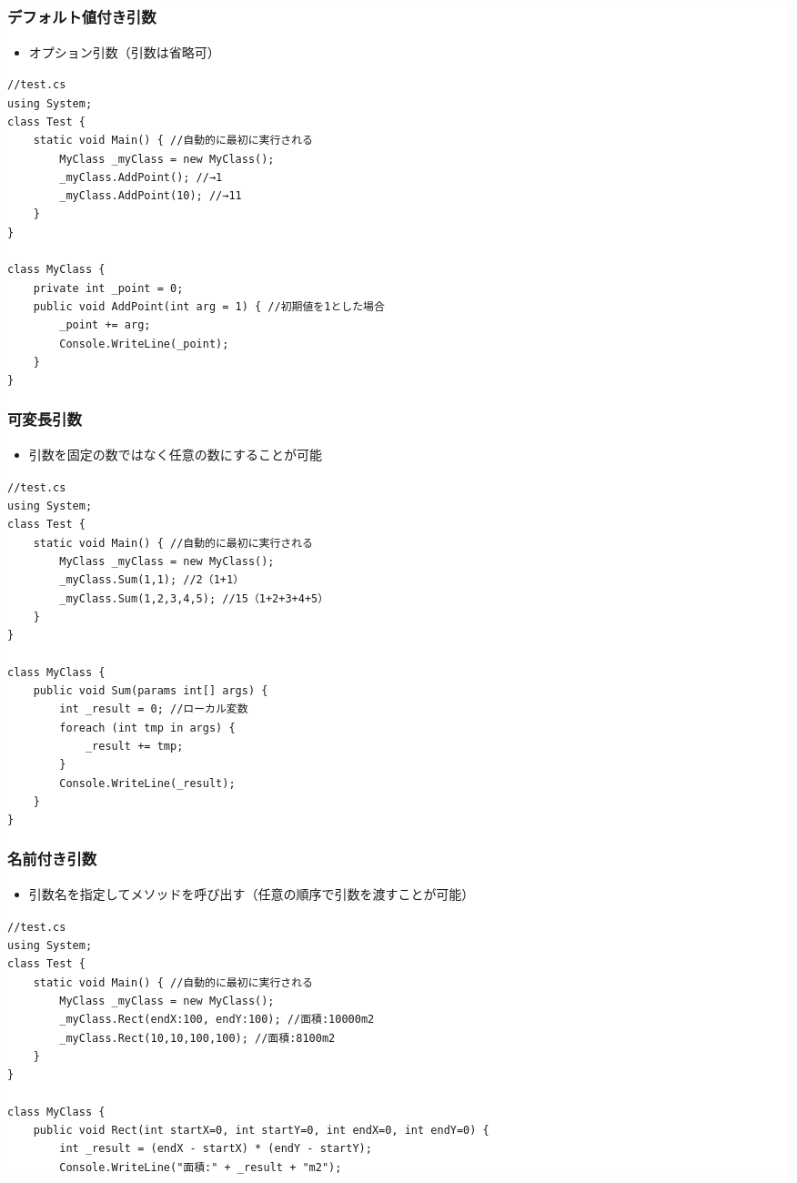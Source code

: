 ### デフォルト値付き引数
* オプション引数（引数は省略可）
```
//test.cs
using System;
class Test {
    static void Main() { //自動的に最初に実行される
        MyClass _myClass = new MyClass();
        _myClass.AddPoint(); //→1
        _myClass.AddPoint(10); //→11
    }
}

class MyClass {
    private int _point = 0;
    public void AddPoint(int arg = 1) { //初期値を1とした場合
        _point += arg;
        Console.WriteLine(_point);
    }
}
```

### 可変長引数
* 引数を固定の数ではなく任意の数にすることが可能
```
//test.cs
using System;
class Test {
    static void Main() { //自動的に最初に実行される
        MyClass _myClass = new MyClass();
        _myClass.Sum(1,1); //2（1+1）
        _myClass.Sum(1,2,3,4,5); //15（1+2+3+4+5）
    }
}

class MyClass {
    public void Sum(params int[] args) {
        int _result = 0; //ローカル変数
        foreach (int tmp in args) {
            _result += tmp;
        }
        Console.WriteLine(_result);
    }
}
```

### 名前付き引数
* 引数名を指定してメソッドを呼び出す（任意の順序で引数を渡すことが可能）
```
//test.cs
using System;
class Test {
    static void Main() { //自動的に最初に実行される
        MyClass _myClass = new MyClass();
        _myClass.Rect(endX:100, endY:100); //面積:10000m2
        _myClass.Rect(10,10,100,100); //面積:8100m2
    }
}

class MyClass {
    public void Rect(int startX=0, int startY=0, int endX=0, int endY=0) {
        int _result = (endX - startX) * (endY - startY);
        Console.WriteLine("面積:" + _result + "m2");
```